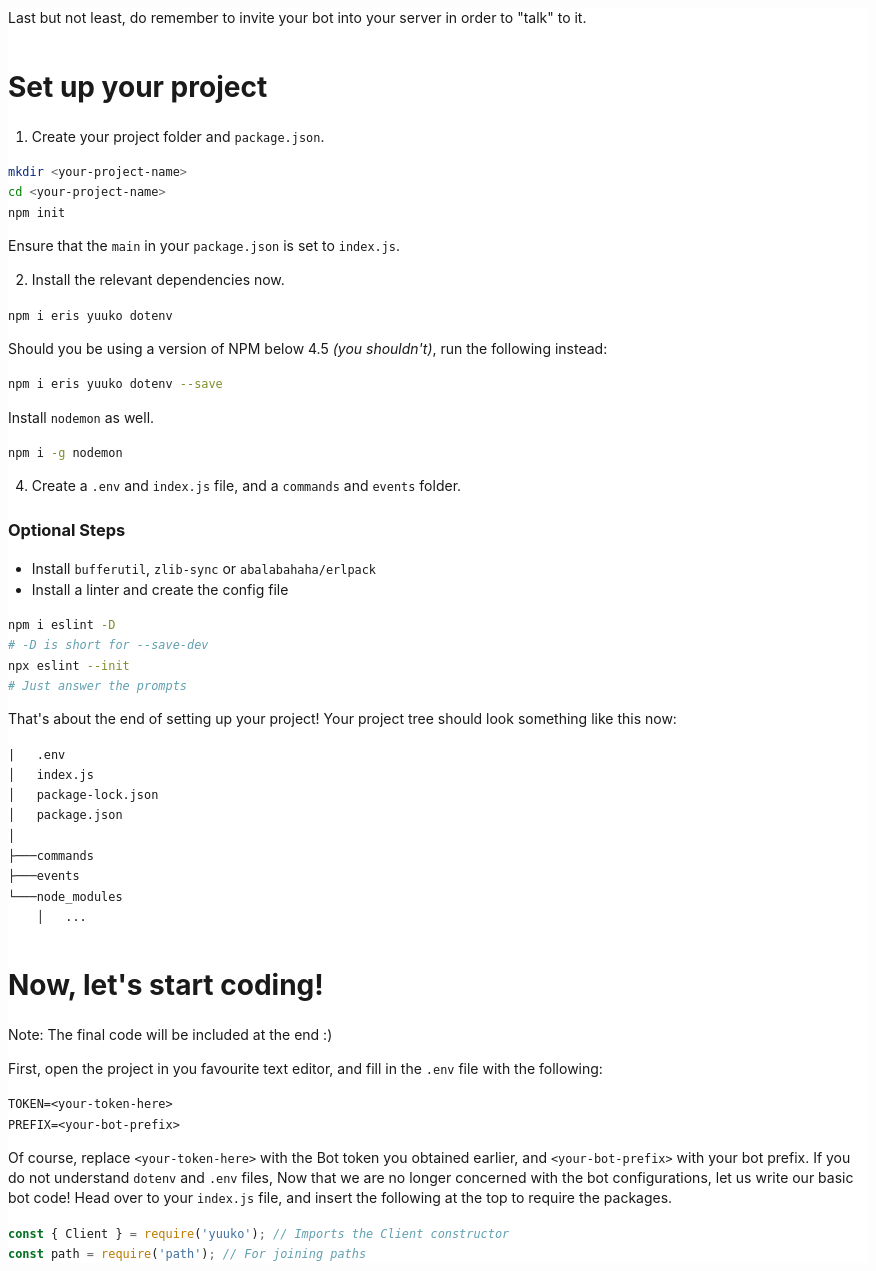Last but not least, do remember to invite your bot into your server in order to "talk" to it.

# Set up your project
1. Create your project folder and `package.json`.
```bash
mkdir <your-project-name>
cd <your-project-name>
npm init
```
Ensure that the `main` in your `package.json` is set to `index.js`.

2. Install the relevant dependencies now.
```bash
npm i eris yuuko dotenv
```
Should you be using a version of NPM below 4.5 *(you shouldn't)*, run the following instead:
```bash
npm i eris yuuko dotenv --save
```
Install `nodemon` as well.
```bash
npm i -g nodemon
```
4. Create a `.env` and `index.js` file, and a `commands` and `events` folder.

### Optional Steps
- Install `bufferutil`, `zlib-sync` or `abalabahaha/erlpack`
- Install a linter and create the config file
 ```bash
 npm i eslint -D
 # -D is short for --save-dev
 npx eslint --init
 # Just answer the prompts
 ```
That's about the end of setting up your project!
Your project tree should look something like this now:
```
|   .env
│   index.js
│   package-lock.json
│   package.json
│
├───commands
├───events
└───node_modules
    │   ...
```

# Now, let's start coding!
Note: The final code will be included at the end :)

First, open the project in you favourite text editor, and fill in the `.env` file with the following:
```
TOKEN=<your-token-here>
PREFIX=<your-bot-prefix>
```
Of course, replace `<your-token-here>` with the Bot token you obtained earlier, and `<your-bot-prefix>` with your bot prefix.
If you do not understand `dotenv` and `.env` files,
Now that we are no longer concerned with the bot configurations, let us write our basic bot code!
Head over to your `index.js` file, and insert the following at the top to require the packages.
```js
const { Client } = require('yuuko'); // Imports the Client constructor
const path = require('path'); // For joining paths
```
